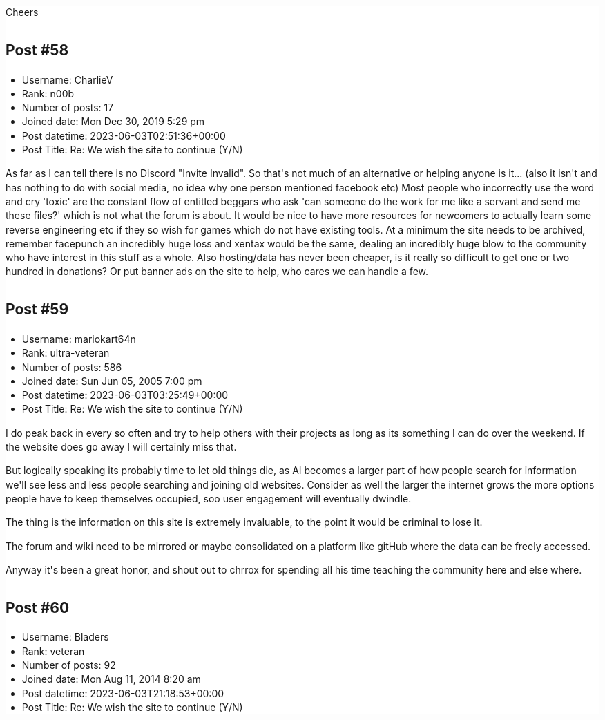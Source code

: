 Cheers
## Post #58
- Username: CharlieV
- Rank: n00b
- Number of posts: 17
- Joined date: Mon Dec 30, 2019 5:29 pm
- Post datetime: 2023-06-03T02:51:36+00:00
- Post Title: Re: We wish the site to continue (Y/N)

As far as I can tell there is no Discord "Invite Invalid". So that's not much of an alternative or helping anyone is it... (also it isn't and has nothing to do with social media, no idea why one person mentioned facebook etc) Most people who incorrectly use the word and cry 'toxic' are the constant flow of entitled beggars who ask 'can someone do the work for me like a servant and send me these files?' which is not what the forum is about. It would be nice to have more resources for newcomers to actually learn some reverse engineering etc if they so wish for games which do not have existing tools. At a minimum the site needs to be archived, remember facepunch an incredibly huge loss and xentax would be the same, dealing an incredibly huge blow to the community who have interest in this stuff as a whole. Also hosting/data has never been cheaper, is it really so difficult to get one or two hundred in donations? Or put banner ads on the site to help, who cares we can handle a few.
## Post #59
- Username: mariokart64n
- Rank: ultra-veteran
- Number of posts: 586
- Joined date: Sun Jun 05, 2005 7:00 pm
- Post datetime: 2023-06-03T03:25:49+00:00
- Post Title: Re: We wish the site to continue (Y/N)

I do peak back in every so often and try to help others with their projects as long as its something I can do over the weekend. If the website does go away I will certainly miss that.

But logically speaking its probably time to let old things die, as AI becomes a larger part of how people search for information we'll see less and less people searching and joining old websites. Consider as well the larger the internet grows the more options people have to keep themselves occupied, soo user engagement will eventually dwindle.

The thing is the information on this site is extremely invaluable, to the point it would be criminal to lose it. 

The forum and wiki need to be mirrored or maybe consolidated on a platform like gitHub where the data can be freely accessed.

Anyway it's been a great honor, and shout out to chrrox for spending all his time teaching the community here and else where.
## Post #60
- Username: Bladers
- Rank: veteran
- Number of posts: 92
- Joined date: Mon Aug 11, 2014 8:20 am
- Post datetime: 2023-06-03T21:18:53+00:00
- Post Title: Re: We wish the site to continue (Y/N)
